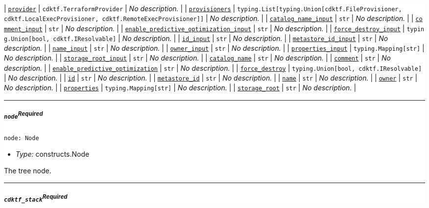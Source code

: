 | <code><a href="#@cdktf/provider-databricks.schema.Schema.property.provider">provider</a></code> | <code>cdktf.TerraformProvider</code> | *No description.* |
| <code><a href="#@cdktf/provider-databricks.schema.Schema.property.provisioners">provisioners</a></code> | <code>typing.List[typing.Union[cdktf.FileProvisioner, cdktf.LocalExecProvisioner, cdktf.RemoteExecProvisioner]]</code> | *No description.* |
| <code><a href="#@cdktf/provider-databricks.schema.Schema.property.catalogNameInput">catalog_name_input</a></code> | <code>str</code> | *No description.* |
| <code><a href="#@cdktf/provider-databricks.schema.Schema.property.commentInput">comment_input</a></code> | <code>str</code> | *No description.* |
| <code><a href="#@cdktf/provider-databricks.schema.Schema.property.enablePredictiveOptimizationInput">enable_predictive_optimization_input</a></code> | <code>str</code> | *No description.* |
| <code><a href="#@cdktf/provider-databricks.schema.Schema.property.forceDestroyInput">force_destroy_input</a></code> | <code>typing.Union[bool, cdktf.IResolvable]</code> | *No description.* |
| <code><a href="#@cdktf/provider-databricks.schema.Schema.property.idInput">id_input</a></code> | <code>str</code> | *No description.* |
| <code><a href="#@cdktf/provider-databricks.schema.Schema.property.metastoreIdInput">metastore_id_input</a></code> | <code>str</code> | *No description.* |
| <code><a href="#@cdktf/provider-databricks.schema.Schema.property.nameInput">name_input</a></code> | <code>str</code> | *No description.* |
| <code><a href="#@cdktf/provider-databricks.schema.Schema.property.ownerInput">owner_input</a></code> | <code>str</code> | *No description.* |
| <code><a href="#@cdktf/provider-databricks.schema.Schema.property.propertiesInput">properties_input</a></code> | <code>typing.Mapping[str]</code> | *No description.* |
| <code><a href="#@cdktf/provider-databricks.schema.Schema.property.storageRootInput">storage_root_input</a></code> | <code>str</code> | *No description.* |
| <code><a href="#@cdktf/provider-databricks.schema.Schema.property.catalogName">catalog_name</a></code> | <code>str</code> | *No description.* |
| <code><a href="#@cdktf/provider-databricks.schema.Schema.property.comment">comment</a></code> | <code>str</code> | *No description.* |
| <code><a href="#@cdktf/provider-databricks.schema.Schema.property.enablePredictiveOptimization">enable_predictive_optimization</a></code> | <code>str</code> | *No description.* |
| <code><a href="#@cdktf/provider-databricks.schema.Schema.property.forceDestroy">force_destroy</a></code> | <code>typing.Union[bool, cdktf.IResolvable]</code> | *No description.* |
| <code><a href="#@cdktf/provider-databricks.schema.Schema.property.id">id</a></code> | <code>str</code> | *No description.* |
| <code><a href="#@cdktf/provider-databricks.schema.Schema.property.metastoreId">metastore_id</a></code> | <code>str</code> | *No description.* |
| <code><a href="#@cdktf/provider-databricks.schema.Schema.property.name">name</a></code> | <code>str</code> | *No description.* |
| <code><a href="#@cdktf/provider-databricks.schema.Schema.property.owner">owner</a></code> | <code>str</code> | *No description.* |
| <code><a href="#@cdktf/provider-databricks.schema.Schema.property.properties">properties</a></code> | <code>typing.Mapping[str]</code> | *No description.* |
| <code><a href="#@cdktf/provider-databricks.schema.Schema.property.storageRoot">storage_root</a></code> | <code>str</code> | *No description.* |

---

##### `node`<sup>Required</sup> <a name="node" id="@cdktf/provider-databricks.schema.Schema.property.node"></a>

```python
node: Node
```

- *Type:* constructs.Node

The tree node.

---

##### `cdktf_stack`<sup>Required</sup> <a name="cdktf_stack" id="@cdktf/provider-databricks.schema.Schema.property.cdktfStack"></a>
